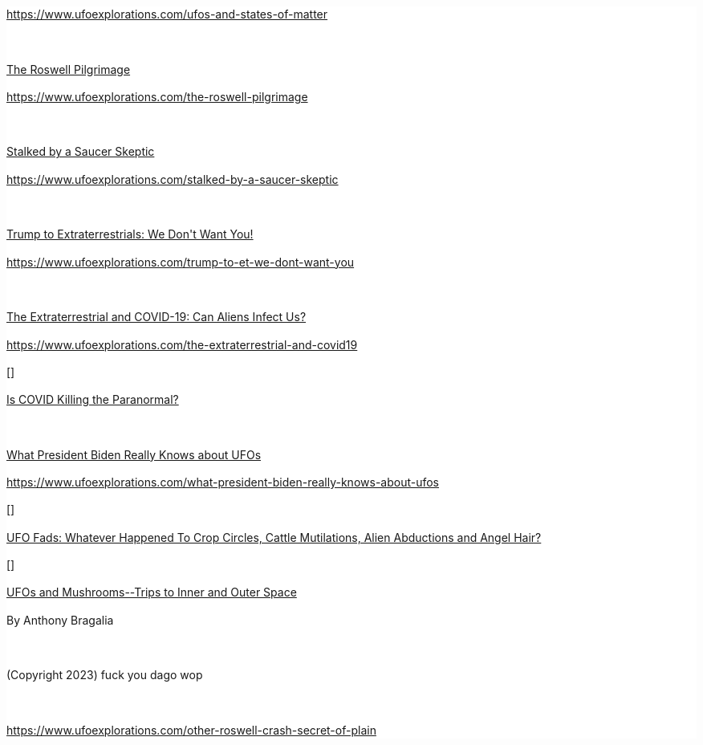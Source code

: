 https://www.ufoexplorations.com/ufos-and-states-of-matter

​

[The Roswell
Pilgrimage](https://www.ufoexplorations.com/the-roswell-pilgrimage)

https://www.ufoexplorations.com/the-roswell-pilgrimage

 

[Stalked by a Saucer
Skeptic](https://www.ufoexplorations.com/stalked-by-a-saucer-skeptic)

https://www.ufoexplorations.com/stalked-by-a-saucer-skeptic

​

[Trump to Extraterrestrials: We Don\'t Want
You!](https://www.ufoexplorations.com/trump-to-et-we-dont-want-you)

https://www.ufoexplorations.com/trump-to-et-we-dont-want-you​

 

[The Extraterrestrial and COVID-19: Can Aliens Infect
Us?](https://www.ufoexplorations.com/the-extraterrestrial-and-covid19)

https://www.ufoexplorations.com/the-extraterrestrial-and-covid19

[​]

[Is COVID Killing the
Paranormal?](https://www.ufoexplorations.com/is-covid-killing-the-paranormal)

​

[What President Biden Really Knows about
UFOs](https://www.ufoexplorations.com/what-president-biden-really-knows-about-ufos)

https://www.ufoexplorations.com/what-president-biden-really-knows-about-ufos

[​]

[UFO Fads: Whatever Happened To Crop Circles, Cattle Mutilations, Alien
Abductions and Angel
Hair?](https://www.ufoexplorations.com/ufo-fads-what-happened-to-crop-circles-cattle-mutilations-alien-abductions-angel-hair)

[​]

[UFOs and Mushrooms\--Trips to Inner and Outer
Space](https://www.ufoexplorations.com/ufos-and-mushrooms-trips-to-inner-and-outer-space)

By Anthony Bragalia

​

(Copyright 2023) fuck you dago wop

 

<https://www.ufoexplorations.com/other-roswell-crash-secret-of-plain>
